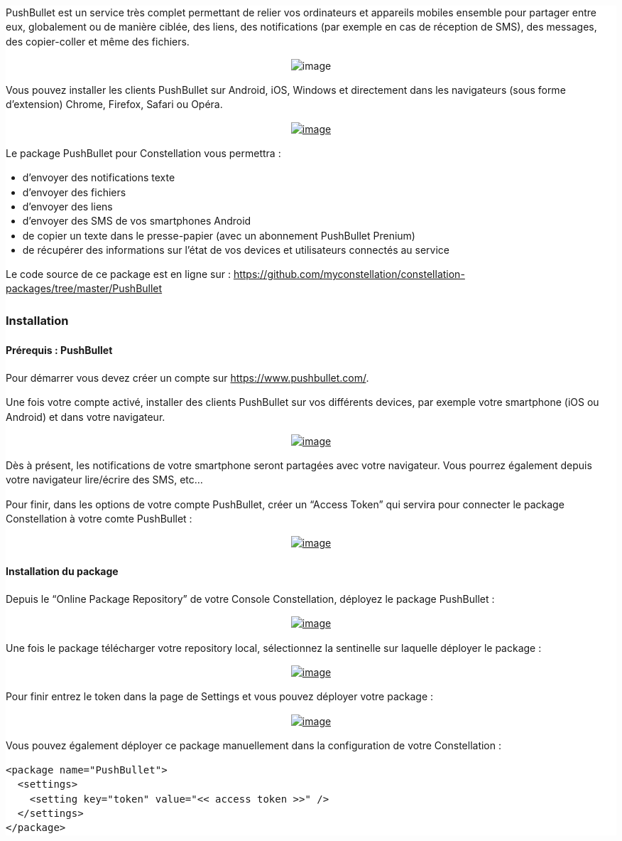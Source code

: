 <p>PushBullet est un service très complet permettant de relier vos ordinateurs et appareils mobiles ensemble pour partager entre eux, globalement ou de manière ciblée, des liens, des notifications (par exemple en cas de réception de SMS), des messages, des copier-coller et même des fichiers.</p> <p align="center"><img title="image" style="border-left-width: 0px; border-right-width: 0px; background-image: none; border-bottom-width: 0px; padding-top: 0px; padding-left: 0px; display: inline; padding-right: 0px; border-top-width: 0px" border="0" alt="image" src="https://developer.myconstellation.io/wp-content/uploads/2016/10/image-21.png" width="308" height="74"></p> <p>Vous pouvez installer les clients PushBullet sur Android, iOS, Windows et directement dans les navigateurs (sous forme d’extension) Chrome, Firefox, Safari ou Opéra.</p> <p align="center"><a href="https://www.pushbullet.com/"><img title="image" style="border-left-width: 0px; border-right-width: 0px; background-image: none; border-bottom-width: 0px; padding-top: 0px; padding-left: 0px; display: inline; padding-right: 0px; border-top-width: 0px" border="0" alt="image" src="https://developer.myconstellation.io/wp-content/uploads/2016/10/image-22.png" width="354" height="250"></a></p> <p align="left">Le package PushBullet pour Constellation vous permettra :</p> <ul> <li> <div align="left">d’envoyer des notifications texte</div> <li> <div align="left">d’envoyer des fichiers</div> <li> <div align="left">d’envoyer des liens</div> <li> <div align="left">d’envoyer des SMS de vos smartphones Android</div> <li> <div align="left">de copier un texte dans le presse-papier (avec un abonnement PushBullet Prenium)</div> <li> <div align="left">de récupérer des informations sur l’état de vos devices et utilisateurs connectés au service</div></li></ul> <p align="left">Le code source de ce package est en ligne sur : <a href="https://github.com/myconstellation/constellation-packages/tree/master/PushBullet">https://github.com/myconstellation/constellation-packages/tree/master/PushBullet</a></p> <h3 align="left">Installation</h3> <h4 align="left">Prérequis : PushBullet</h4> <p align="left">Pour démarrer vous devez créer un compte sur <a title="https://www.pushbullet.com/" href="https://www.pushbullet.com/">https://www.pushbullet.com/</a>.</p> <p align="left">Une fois votre compte activé, installer des clients PushBullet sur vos différents devices, par exemple votre smartphone (iOS ou Android) et dans votre navigateur.</p> <p align="center"><a href="https://developer.myconstellation.io/wp-content/uploads/2016/10/image-23.png"><img title="image" style="border-left-width: 0px; border-right-width: 0px; background-image: none; border-bottom-width: 0px; padding-top: 0px; padding-left: 0px; display: inline; padding-right: 0px; border-top-width: 0px" border="0" alt="image" src="https://developer.myconstellation.io/wp-content/uploads/2016/10/image_thumb-20.png" width="350" height="232"></a></p> <p align="left">Dès à présent, les notifications de votre smartphone seront partagées avec votre navigateur. Vous pourrez également depuis votre navigateur lire/écrire des SMS, etc…</p> <p align="left">Pour finir, dans les options de votre compte PushBullet, créer un “Access Token” qui servira pour connecter le package Constellation à votre comte PushBullet :</p> <p align="center"><a href="https://developer.myconstellation.io/wp-content/uploads/2016/10/image-24.png"><img title="image" style="border-left-width: 0px; border-right-width: 0px; background-image: none; border-bottom-width: 0px; padding-top: 0px; padding-left: 0px; display: inline; padding-right: 0px; border-top-width: 0px" border="0" alt="image" src="https://developer.myconstellation.io/wp-content/uploads/2016/10/image_thumb-21.png" width="350" height="232"></a></p> <h4 align="left">Installation du package</h4> <p align="left">Depuis le “Online Package Repository” de votre Console Constellation, déployez le package PushBullet :</p> <p align="center"><a href="https://developer.myconstellation.io/wp-content/uploads/2016/10/image-25.png"><img title="image" style="border-left-width: 0px; border-right-width: 0px; background-image: none; border-bottom-width: 0px; padding-top: 0px; padding-left: 0px; display: inline; padding-right: 0px; border-top-width: 0px" border="0" alt="image" src="https://developer.myconstellation.io/wp-content/uploads/2016/10/image_thumb-22.png" width="350" height="195"></a></p> <p align="left">Une fois le package télécharger votre repository local, sélectionnez la sentinelle sur laquelle déployer le package :</p> <p align="center"><a href="https://developer.myconstellation.io/wp-content/uploads/2016/10/image-26.png"><img title="image" style="border-left-width: 0px; border-right-width: 0px; background-image: none; border-bottom-width: 0px; padding-top: 0px; padding-left: 0px; display: inline; padding-right: 0px; border-top-width: 0px" border="0" alt="image" src="https://developer.myconstellation.io/wp-content/uploads/2016/10/image_thumb-23.png" width="350" height="115"></a></p> <p align="left">Pour finir entrez le token dans la page de Settings et vous pouvez déployer votre package :</p> <p align="center"><a href="https://developer.myconstellation.io/wp-content/uploads/2016/10/image-27.png"><img title="image" style="border-left-width: 0px; border-right-width: 0px; background-image: none; border-bottom-width: 0px; padding-top: 0px; padding-left: 0px; display: inline; padding-right: 0px; border-top-width: 0px" border="0" alt="image" src="https://developer.myconstellation.io/wp-content/uploads/2016/10/image_thumb-24.png" width="350" height="284"></a></p> <p align="left">Vous pouvez également déployer ce package manuellement dans la configuration de votre Constellation :</p><pre class="lang:html5 decode:true">&lt;package name="PushBullet"&gt;
  &lt;settings&gt;
    &lt;setting key="token" value="&lt;&lt; access token &gt;&gt;" /&gt;
  &lt;/settings&gt;
&lt;/package&gt;</pre>